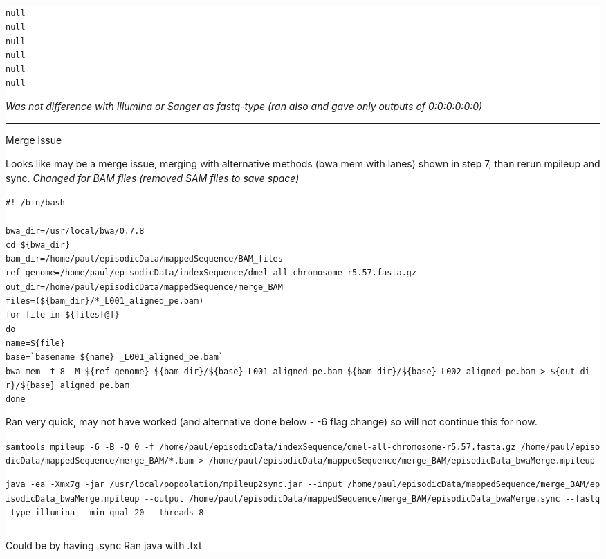 ```
null
null
null
null
null
null
```

*Was not difference with Illumina or Sanger as fastq-type (ran also and gave only outputs of 0:0:0:0:0:0)*

_______________________
Merge issue

Looks like may be a merge issue, merging with alternative methods (bwa mem with lanes) shown in step 7, than rerun mpileup and sync.
*Changed for BAM files (removed SAM files to save space)*

```
#! /bin/bash

bwa_dir=/usr/local/bwa/0.7.8
cd ${bwa_dir}
bam_dir=/home/paul/episodicData/mappedSequence/BAM_files
ref_genome=/home/paul/episodicData/indexSequence/dmel-all-chromosome-r5.57.fasta.gz
out_dir=/home/paul/episodicData/mappedSequence/merge_BAM
files=(${bam_dir}/*_L001_aligned_pe.bam)
for file in ${files[@]}
do
name=${file}
base=`basename ${name} _L001_aligned_pe.bam`
bwa mem -t 8 -M ${ref_genome} ${bam_dir}/${base}_L001_aligned_pe.bam ${bam_dir}/${base}_L002_aligned_pe.bam > ${out_dir}/${base}_aligned_pe.bam
done
```

Ran very quick, may not have worked (and alternative done below - -6 flag change) so will not continue this for now.

```
samtools mpileup -6 -B -Q 0 -f /home/paul/episodicData/indexSequence/dmel-all-chromosome-r5.57.fasta.gz /home/paul/episodicData/mappedSequence/merge_BAM/*.bam > /home/paul/episodicData/mappedSequence/merge_BAM/episodicData_bwaMerge.mpileup
```

```
java -ea -Xmx7g -jar /usr/local/popoolation/mpileup2sync.jar --input /home/paul/episodicData/mappedSequence/merge_BAM/episodicData_bwaMerge.mpileup --output /home/paul/episodicData/mappedSequence/merge_BAM/episodicData_bwaMerge.sync --fastq-type illumina --min-qual 20 --threads 8
```


________________________



Could be by having .sync
Ran java with .txt
